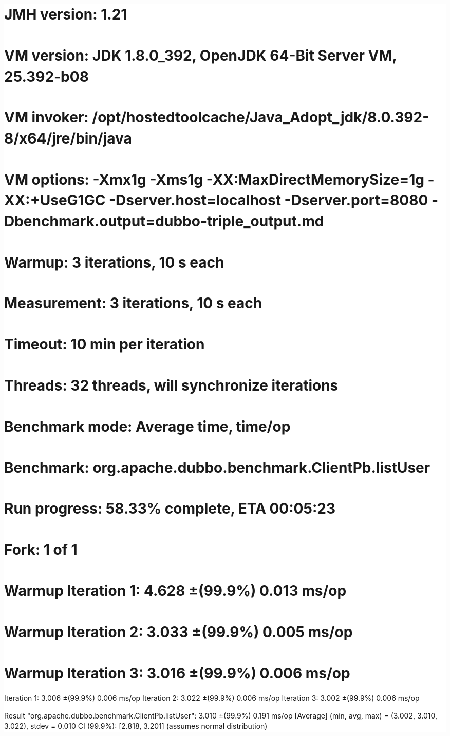 
# JMH version: 1.21
# VM version: JDK 1.8.0_392, OpenJDK 64-Bit Server VM, 25.392-b08
# VM invoker: /opt/hostedtoolcache/Java_Adopt_jdk/8.0.392-8/x64/jre/bin/java
# VM options: -Xmx1g -Xms1g -XX:MaxDirectMemorySize=1g -XX:+UseG1GC -Dserver.host=localhost -Dserver.port=8080 -Dbenchmark.output=dubbo-triple_output.md
# Warmup: 3 iterations, 10 s each
# Measurement: 3 iterations, 10 s each
# Timeout: 10 min per iteration
# Threads: 32 threads, will synchronize iterations
# Benchmark mode: Average time, time/op
# Benchmark: org.apache.dubbo.benchmark.ClientPb.listUser

# Run progress: 58.33% complete, ETA 00:05:23
# Fork: 1 of 1
# Warmup Iteration   1: 4.628 ±(99.9%) 0.013 ms/op
# Warmup Iteration   2: 3.033 ±(99.9%) 0.005 ms/op
# Warmup Iteration   3: 3.016 ±(99.9%) 0.006 ms/op
Iteration   1: 3.006 ±(99.9%) 0.006 ms/op
Iteration   2: 3.022 ±(99.9%) 0.006 ms/op
Iteration   3: 3.002 ±(99.9%) 0.006 ms/op


Result "org.apache.dubbo.benchmark.ClientPb.listUser":
  3.010 ±(99.9%) 0.191 ms/op [Average]
  (min, avg, max) = (3.002, 3.010, 3.022), stdev = 0.010
  CI (99.9%): [2.818, 3.201] (assumes normal distribution)
